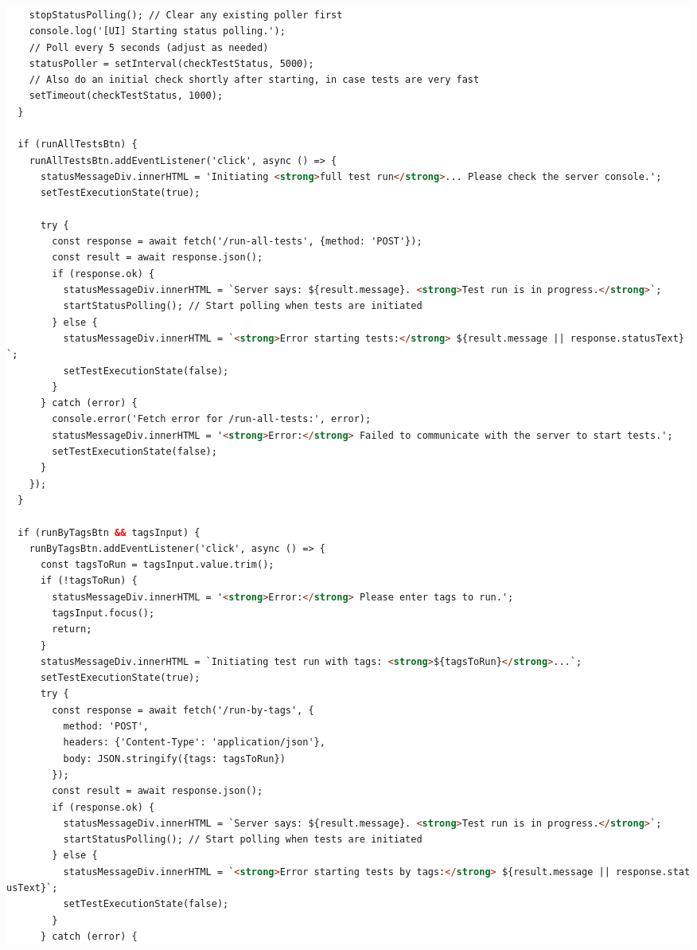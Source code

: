 ```html
    stopStatusPolling(); // Clear any existing poller first
    console.log('[UI] Starting status polling.');
    // Poll every 5 seconds (adjust as needed)
    statusPoller = setInterval(checkTestStatus, 5000);
    // Also do an initial check shortly after starting, in case tests are very fast
    setTimeout(checkTestStatus, 1000);
  }

  if (runAllTestsBtn) {
    runAllTestsBtn.addEventListener('click', async () => {
      statusMessageDiv.innerHTML = 'Initiating <strong>full test run</strong>... Please check the server console.';
      setTestExecutionState(true);

      try {
        const response = await fetch('/run-all-tests', {method: 'POST'});
        const result = await response.json();
        if (response.ok) {
          statusMessageDiv.innerHTML = `Server says: ${result.message}. <strong>Test run is in progress.</strong>`;
          startStatusPolling(); // Start polling when tests are initiated
        } else {
          statusMessageDiv.innerHTML = `<strong>Error starting tests:</strong> ${result.message || response.statusText}`;
          setTestExecutionState(false);
        }
      } catch (error) {
        console.error('Fetch error for /run-all-tests:', error);
        statusMessageDiv.innerHTML = '<strong>Error:</strong> Failed to communicate with the server to start tests.';
        setTestExecutionState(false);
      }
    });
  }

  if (runByTagsBtn && tagsInput) {
    runByTagsBtn.addEventListener('click', async () => {
      const tagsToRun = tagsInput.value.trim();
      if (!tagsToRun) {
        statusMessageDiv.innerHTML = '<strong>Error:</strong> Please enter tags to run.';
        tagsInput.focus();
        return;
      }
      statusMessageDiv.innerHTML = `Initiating test run with tags: <strong>${tagsToRun}</strong>...`;
      setTestExecutionState(true);
      try {
        const response = await fetch('/run-by-tags', {
          method: 'POST',
          headers: {'Content-Type': 'application/json'},
          body: JSON.stringify({tags: tagsToRun})
        });
        const result = await response.json();
        if (response.ok) {
          statusMessageDiv.innerHTML = `Server says: ${result.message}. <strong>Test run is in progress.</strong>`;
          startStatusPolling(); // Start polling when tests are initiated
        } else {
          statusMessageDiv.innerHTML = `<strong>Error starting tests by tags:</strong> ${result.message || response.statusText}`;
          setTestExecutionState(false);
        }
      } catch (error) {
```
